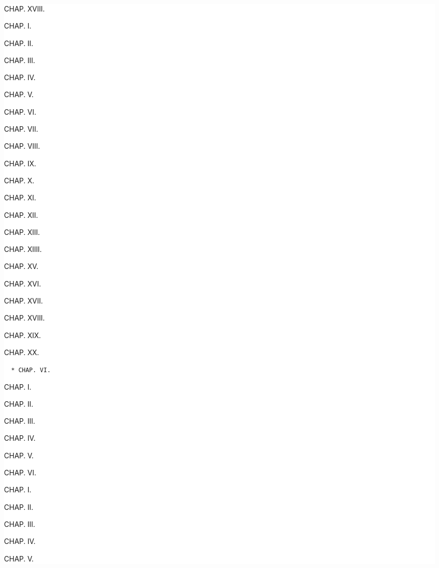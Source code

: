 CHAP. XVIII.

CHAP. I.

CHAP. II.

CHAP. III.

CHAP. IV.

CHAP. V.

CHAP. VI.

CHAP. VII.

CHAP. VIII.

CHAP. IX.

CHAP. X.

CHAP. XI.

CHAP. XII.

CHAP. XIII.

CHAP. XIIII.

CHAP. XV.

CHAP. XVI.

CHAP. XVII.

CHAP. XVIII.

CHAP. XIX.

CHAP. XX.

      * CHAP. VI.

CHAP. I.

CHAP. II.

CHAP. III.

CHAP. IV.

CHAP. V.

CHAP. VI.

CHAP. I.

CHAP. II.

CHAP. III.

CHAP. IV.

CHAP. V.
